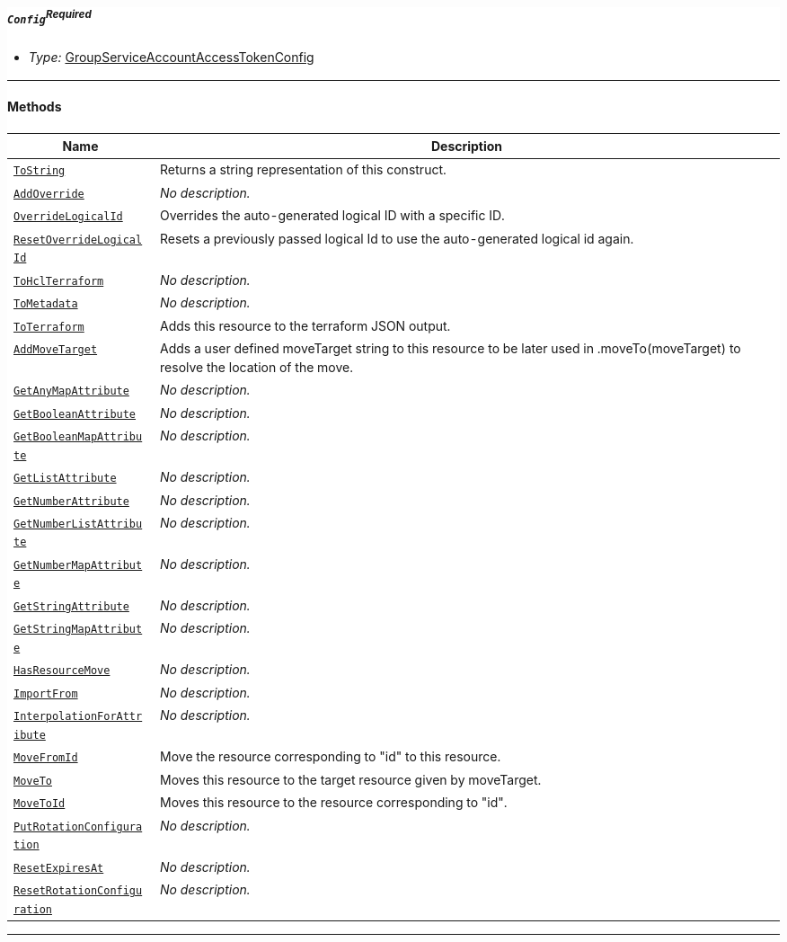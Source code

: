 
##### `Config`<sup>Required</sup> <a name="Config" id="@cdktf/provider-gitlab.groupServiceAccountAccessToken.GroupServiceAccountAccessToken.Initializer.parameter.config"></a>

- *Type:* <a href="#@cdktf/provider-gitlab.groupServiceAccountAccessToken.GroupServiceAccountAccessTokenConfig">GroupServiceAccountAccessTokenConfig</a>

---

#### Methods <a name="Methods" id="Methods"></a>

| **Name** | **Description** |
| --- | --- |
| <code><a href="#@cdktf/provider-gitlab.groupServiceAccountAccessToken.GroupServiceAccountAccessToken.toString">ToString</a></code> | Returns a string representation of this construct. |
| <code><a href="#@cdktf/provider-gitlab.groupServiceAccountAccessToken.GroupServiceAccountAccessToken.addOverride">AddOverride</a></code> | *No description.* |
| <code><a href="#@cdktf/provider-gitlab.groupServiceAccountAccessToken.GroupServiceAccountAccessToken.overrideLogicalId">OverrideLogicalId</a></code> | Overrides the auto-generated logical ID with a specific ID. |
| <code><a href="#@cdktf/provider-gitlab.groupServiceAccountAccessToken.GroupServiceAccountAccessToken.resetOverrideLogicalId">ResetOverrideLogicalId</a></code> | Resets a previously passed logical Id to use the auto-generated logical id again. |
| <code><a href="#@cdktf/provider-gitlab.groupServiceAccountAccessToken.GroupServiceAccountAccessToken.toHclTerraform">ToHclTerraform</a></code> | *No description.* |
| <code><a href="#@cdktf/provider-gitlab.groupServiceAccountAccessToken.GroupServiceAccountAccessToken.toMetadata">ToMetadata</a></code> | *No description.* |
| <code><a href="#@cdktf/provider-gitlab.groupServiceAccountAccessToken.GroupServiceAccountAccessToken.toTerraform">ToTerraform</a></code> | Adds this resource to the terraform JSON output. |
| <code><a href="#@cdktf/provider-gitlab.groupServiceAccountAccessToken.GroupServiceAccountAccessToken.addMoveTarget">AddMoveTarget</a></code> | Adds a user defined moveTarget string to this resource to be later used in .moveTo(moveTarget) to resolve the location of the move. |
| <code><a href="#@cdktf/provider-gitlab.groupServiceAccountAccessToken.GroupServiceAccountAccessToken.getAnyMapAttribute">GetAnyMapAttribute</a></code> | *No description.* |
| <code><a href="#@cdktf/provider-gitlab.groupServiceAccountAccessToken.GroupServiceAccountAccessToken.getBooleanAttribute">GetBooleanAttribute</a></code> | *No description.* |
| <code><a href="#@cdktf/provider-gitlab.groupServiceAccountAccessToken.GroupServiceAccountAccessToken.getBooleanMapAttribute">GetBooleanMapAttribute</a></code> | *No description.* |
| <code><a href="#@cdktf/provider-gitlab.groupServiceAccountAccessToken.GroupServiceAccountAccessToken.getListAttribute">GetListAttribute</a></code> | *No description.* |
| <code><a href="#@cdktf/provider-gitlab.groupServiceAccountAccessToken.GroupServiceAccountAccessToken.getNumberAttribute">GetNumberAttribute</a></code> | *No description.* |
| <code><a href="#@cdktf/provider-gitlab.groupServiceAccountAccessToken.GroupServiceAccountAccessToken.getNumberListAttribute">GetNumberListAttribute</a></code> | *No description.* |
| <code><a href="#@cdktf/provider-gitlab.groupServiceAccountAccessToken.GroupServiceAccountAccessToken.getNumberMapAttribute">GetNumberMapAttribute</a></code> | *No description.* |
| <code><a href="#@cdktf/provider-gitlab.groupServiceAccountAccessToken.GroupServiceAccountAccessToken.getStringAttribute">GetStringAttribute</a></code> | *No description.* |
| <code><a href="#@cdktf/provider-gitlab.groupServiceAccountAccessToken.GroupServiceAccountAccessToken.getStringMapAttribute">GetStringMapAttribute</a></code> | *No description.* |
| <code><a href="#@cdktf/provider-gitlab.groupServiceAccountAccessToken.GroupServiceAccountAccessToken.hasResourceMove">HasResourceMove</a></code> | *No description.* |
| <code><a href="#@cdktf/provider-gitlab.groupServiceAccountAccessToken.GroupServiceAccountAccessToken.importFrom">ImportFrom</a></code> | *No description.* |
| <code><a href="#@cdktf/provider-gitlab.groupServiceAccountAccessToken.GroupServiceAccountAccessToken.interpolationForAttribute">InterpolationForAttribute</a></code> | *No description.* |
| <code><a href="#@cdktf/provider-gitlab.groupServiceAccountAccessToken.GroupServiceAccountAccessToken.moveFromId">MoveFromId</a></code> | Move the resource corresponding to "id" to this resource. |
| <code><a href="#@cdktf/provider-gitlab.groupServiceAccountAccessToken.GroupServiceAccountAccessToken.moveTo">MoveTo</a></code> | Moves this resource to the target resource given by moveTarget. |
| <code><a href="#@cdktf/provider-gitlab.groupServiceAccountAccessToken.GroupServiceAccountAccessToken.moveToId">MoveToId</a></code> | Moves this resource to the resource corresponding to "id". |
| <code><a href="#@cdktf/provider-gitlab.groupServiceAccountAccessToken.GroupServiceAccountAccessToken.putRotationConfiguration">PutRotationConfiguration</a></code> | *No description.* |
| <code><a href="#@cdktf/provider-gitlab.groupServiceAccountAccessToken.GroupServiceAccountAccessToken.resetExpiresAt">ResetExpiresAt</a></code> | *No description.* |
| <code><a href="#@cdktf/provider-gitlab.groupServiceAccountAccessToken.GroupServiceAccountAccessToken.resetRotationConfiguration">ResetRotationConfiguration</a></code> | *No description.* |

---